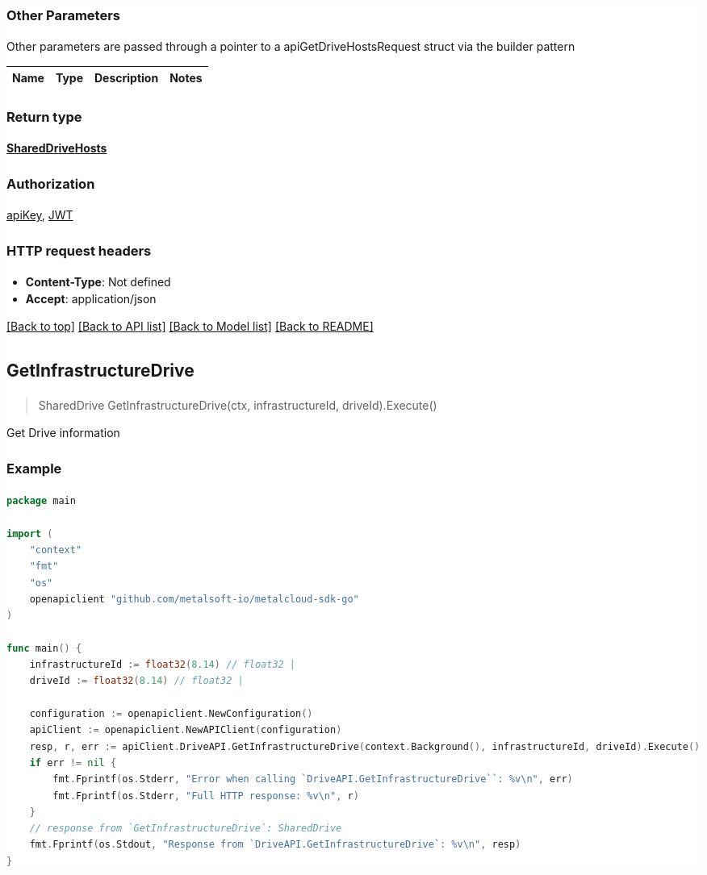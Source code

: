 ### Other Parameters

Other parameters are passed through a pointer to a apiGetDriveHostsRequest struct via the builder pattern


Name | Type | Description  | Notes
------------- | ------------- | ------------- | -------------



### Return type

[**SharedDriveHosts**](SharedDriveHosts.md)

### Authorization

[apiKey](../README.md#apiKey), [JWT](../README.md#JWT)

### HTTP request headers

- **Content-Type**: Not defined
- **Accept**: application/json

[[Back to top]](#) [[Back to API list]](../README.md#documentation-for-api-endpoints)
[[Back to Model list]](../README.md#documentation-for-models)
[[Back to README]](../README.md)


## GetInfrastructureDrive

> SharedDrive GetInfrastructureDrive(ctx, infrastructureId, driveId).Execute()

Get Drive information



### Example

```go
package main

import (
	"context"
	"fmt"
	"os"
	openapiclient "github.com/metalsoft-io/metalcloud-sdk-go"
)

func main() {
	infrastructureId := float32(8.14) // float32 | 
	driveId := float32(8.14) // float32 | 

	configuration := openapiclient.NewConfiguration()
	apiClient := openapiclient.NewAPIClient(configuration)
	resp, r, err := apiClient.DriveAPI.GetInfrastructureDrive(context.Background(), infrastructureId, driveId).Execute()
	if err != nil {
		fmt.Fprintf(os.Stderr, "Error when calling `DriveAPI.GetInfrastructureDrive``: %v\n", err)
		fmt.Fprintf(os.Stderr, "Full HTTP response: %v\n", r)
	}
	// response from `GetInfrastructureDrive`: SharedDrive
	fmt.Fprintf(os.Stdout, "Response from `DriveAPI.GetInfrastructureDrive`: %v\n", resp)
}
```
